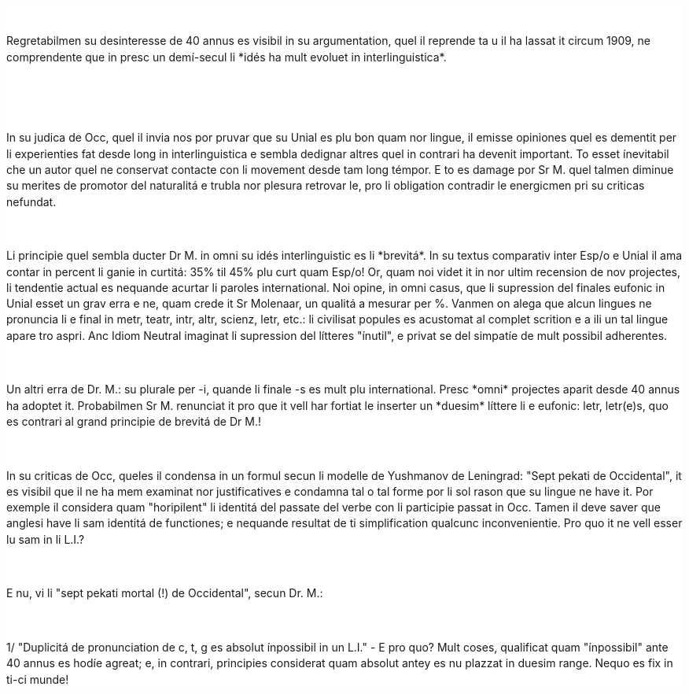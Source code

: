  

Regretabilmen su desinteresse de 40 annus es visibil in su
argumentation, quel il reprende ta u il ha lassat it circum 1909, ne
comprendente que in presc un demí-secul li \*idés ha mult evoluet in
interlinguistica\*.

 

 

In su judica de Occ, quel il invia nos por pruvar que su Unial es plu
bon quam nor lingue, il emisse opiniones quel es dementit per li
experienties fat desde long in interlinguistica e sembla dedignar altres
quel in contrari ha devenit important. To esset ínevitabil che un autor
quel ne conservat contacte con li movement desde tam long témpor. E to
es damage por Sr M. quel talmen diminue su merites de promotor del
naturalitá e trubla nor plesura retrovar le, pro li obligation contradir
le energicmen pri su criticas nefundat.

 

Li principie quel sembla ducter Dr M. in omni su idés interlinguistic es
li \*brevitá\*. In su textus comparativ inter Esp/o e Unial il ama
contar in percent li ganie in curtitá: 35% til 45% plu curt quam Esp/o!
Or, quam noi videt it in nor ultim recension de nov projectes, li
tendentie actual es nequande acurtar li paroles international. Noi
opine, in omni casus, que li supression del finales eufonic in Unial
esset un grav erra e ne, quam crede it Sr Molenaar, un qualitá a mesurar
per %. Vanmen on alega que alcun lingues ne pronuncia li e final in
metr, teatr, intr, altr, scienz, letr, etc.: li civilisat popules es
acustomat al complet scrition e a ili un tal lingue apare tro aspri. Anc
Idiom Neutral imaginat li supression del lítteres \"ínutil\", e privat
se del simpatíe de mult possibil adherentes.

 

Un altri erra de Dr. M.: su plurale per -i, quande li finale -s es mult
plu international. Presc \*omni\* projectes aparit desde 40 annus ha
adoptet it. Probabilmen Sr M. renunciat it pro que it vell har fortiat
le inserter un \*duesim\* líttere li e eufonic: letr, letr(e)s, quo es
contrari al grand principie de brevitá de Dr M.!

 

In su criticas de Occ, queles il condensa in un formul secun li modelle
de Yushmanov de Leningrad: \"Sept pekati de Occidental\", it es visibil
que il ne ha mem examinat nor justificatives e condamna tal o tal forme
por li sol rason que su lingue ne have it. Por exemple il considera quam
\"horipilent\" li identitá del passate del verbe con li participie
passat in Occ. Tamen il deve saver que anglesi have li sam identitá de
functiones; e nequande resultat de ti simplification qualcunc
inconvenientie. Pro quo it ne vell esser lu sam in li L.I.?

 

E nu, vi li \"sept pekati mortal (!) de Occidental\", secun Dr. M.:

 

1/ \"Duplicitá de pronunciation de c, t, g es absolut ínpossibil in un
L.I.\" - E pro quo? Mult coses, qualificat quam \"ínpossibil\" ante 40
annus es hodíe agreat; e, in contrari, principies considerat quam
absolut antey es nu plazzat in duesim range. Nequo es fix in ti-ci
munde!
